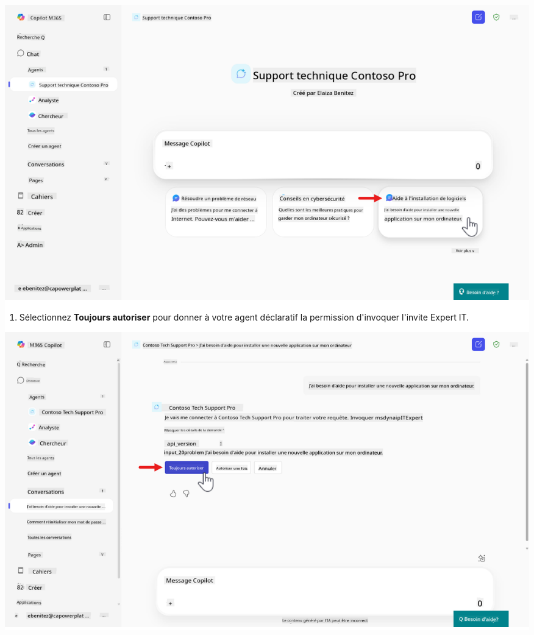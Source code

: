 ![Sélectionner une invite de démarrage](../../../../../translated_images/3.4_08_SelectStarterPrompt.49a14ca6d01b1814872e874c9e58b2b179f5cb755bc1061a509441fd4e6fa7e9.fr.png)

1. Sélectionnez **Toujours autoriser** pour donner à votre agent déclaratif la permission d'invoquer l'invite Expert IT.

![Sélectionner toujours autoriser](../../../../../translated_images/3.4_09_AlwaysAllow.b6561f2d7b0b91bb8ad534df057ada512c9d877a0388dbdbe36916f55955b5cd.fr.png)
